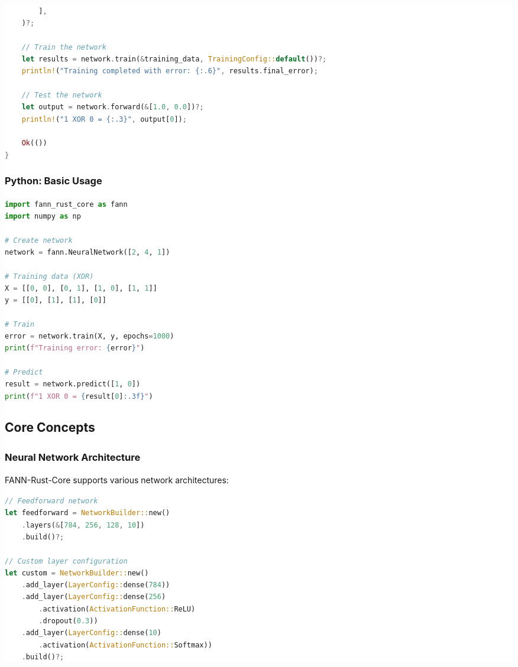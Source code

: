 ```rust
        ],
    )?;

    // Train the network
    let results = network.train(&training_data, TrainingConfig::default())?;
    println!("Training completed with error: {:.6}", results.final_error);

    // Test the network
    let output = network.forward(&[1.0, 0.0])?;
    println!("1 XOR 0 = {:.3}", output[0]);

    Ok(())
}
```

### Python: Basic Usage

```python
import fann_rust_core as fann
import numpy as np

# Create network
network = fann.NeuralNetwork([2, 4, 1])

# Training data (XOR)
X = [[0, 0], [0, 1], [1, 0], [1, 1]]
y = [[0], [1], [1], [0]]

# Train
error = network.train(X, y, epochs=1000)
print(f"Training error: {error}")

# Predict
result = network.predict([1, 0])
print(f"1 XOR 0 = {result[0]:.3f}")
```

## Core Concepts

### Neural Network Architecture

FANN-Rust-Core supports various network architectures:

```rust
// Feedforward network
let feedforward = NetworkBuilder::new()
    .layers(&[784, 256, 128, 10])
    .build()?;

// Custom layer configuration
let custom = NetworkBuilder::new()
    .add_layer(LayerConfig::dense(784))
    .add_layer(LayerConfig::dense(256)
        .activation(ActivationFunction::ReLU)
        .dropout(0.3))
    .add_layer(LayerConfig::dense(10)
        .activation(ActivationFunction::Softmax))
    .build()?;
```
